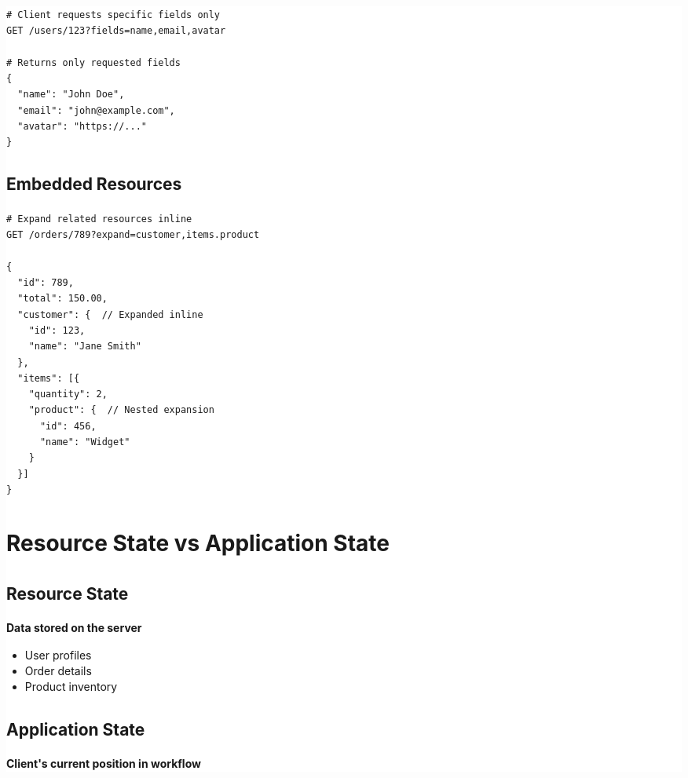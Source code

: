 ```http
# Client requests specific fields only
GET /users/123?fields=name,email,avatar

# Returns only requested fields
{
  "name": "John Doe",
  "email": "john@example.com",
  "avatar": "https://..."
}
```

## Embedded Resources

```http
# Expand related resources inline
GET /orders/789?expand=customer,items.product

{
  "id": 789,
  "total": 150.00,
  "customer": {  // Expanded inline
    "id": 123,
    "name": "Jane Smith"
  },
  "items": [{
    "quantity": 2,
    "product": {  // Nested expansion
      "id": 456,
      "name": "Widget"
    }
  }]
}
```





# Resource State vs Application State

## Resource State

**Data stored on the server**

- User profiles
- Order details
- Product inventory

## Application State

**Client's current position in workflow**
